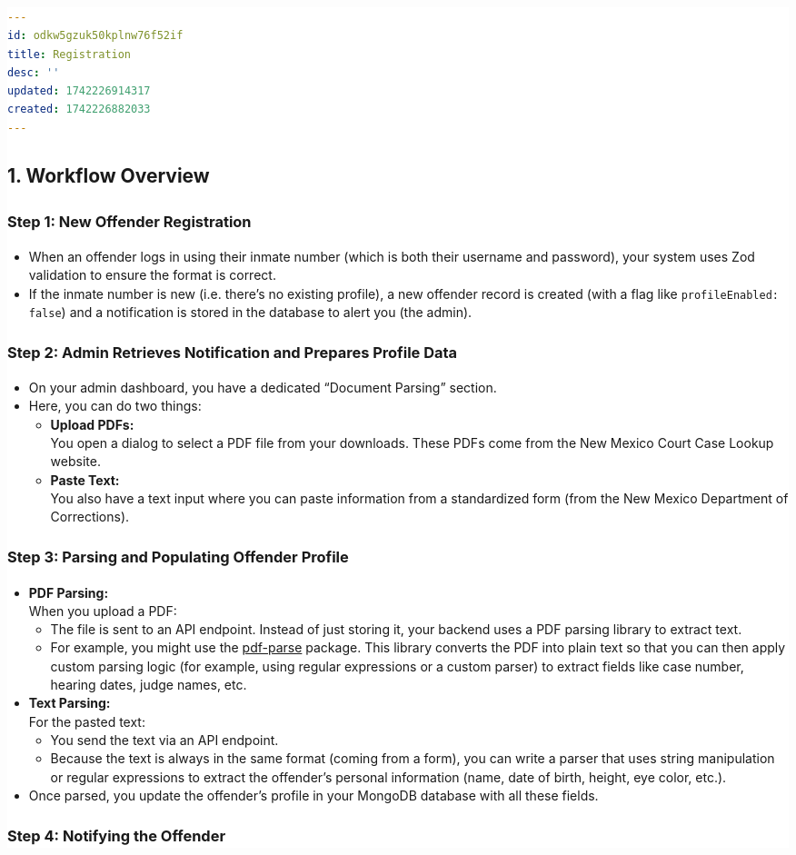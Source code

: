 ```yaml
---
id: odkw5gzuk50kplnw76f52if
title: Registration
desc: ''
updated: 1742226914317
created: 1742226882033
---
```

## 1\. Workflow Overview

### Step 1: New Offender Registration

-   When an offender logs in using their inmate number (which is both their username and password), your system uses Zod validation to ensure the format is correct.
-   If the inmate number is new (i.e. there’s no existing profile), a new offender record is created (with a flag like `profileEnabled: false`) and a notification is stored in the database to alert you (the admin).

### Step 2: Admin Retrieves Notification and Prepares Profile Data

-   On your admin dashboard, you have a dedicated “Document Parsing” section.
-   Here, you can do two things:
    -   **Upload PDFs:**  
        You open a dialog to select a PDF file from your downloads. These PDFs come from the New Mexico Court Case Lookup website.
    -   **Paste Text:**  
        You also have a text input where you can paste information from a standardized form (from the New Mexico Department of Corrections).

### Step 3: Parsing and Populating Offender Profile

-   **PDF Parsing:**  
    When you upload a PDF:
    -   The file is sent to an API endpoint. Instead of just storing it, your backend uses a PDF parsing library to extract text.
    -   For example, you might use the [pdf-parse](https://www.npmjs.com/package/pdf-parse) package. This library converts the PDF into plain text so that you can then apply custom parsing logic (for example, using regular expressions or a custom parser) to extract fields like case number, hearing dates, judge names, etc.
-   **Text Parsing:**  
    For the pasted text:
    -   You send the text via an API endpoint.
    -   Because the text is always in the same format (coming from a form), you can write a parser that uses string manipulation or regular expressions to extract the offender’s personal information (name, date of birth, height, eye color, etc.).
-   Once parsed, you update the offender’s profile in your MongoDB database with all these fields.

### Step 4: Notifying the Offender
